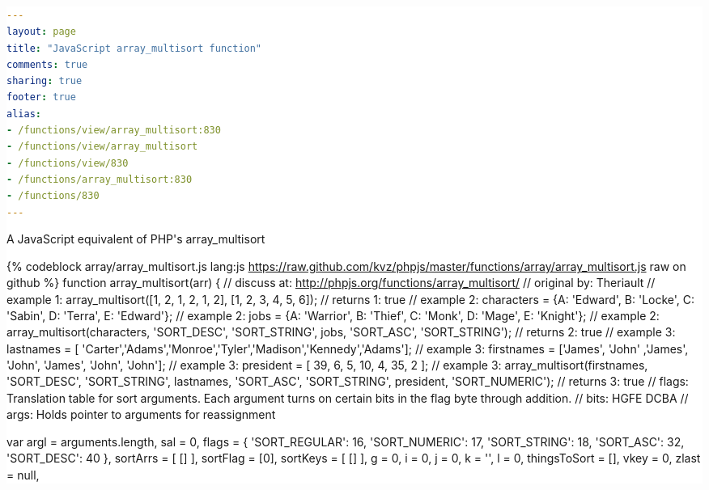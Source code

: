 ```yaml
---
layout: page
title: "JavaScript array_multisort function"
comments: true
sharing: true
footer: true
alias:
- /functions/view/array_multisort:830
- /functions/view/array_multisort
- /functions/view/830
- /functions/array_multisort:830
- /functions/830
---
```


A JavaScript equivalent of PHP's array_multisort

{% codeblock array/array_multisort.js lang:js https://raw.github.com/kvz/phpjs/master/functions/array/array_multisort.js raw on github %}
function array_multisort(arr) {
  //  discuss at: http://phpjs.org/functions/array_multisort/
  // original by: Theriault
  //   example 1: array_multisort([1, 2, 1, 2, 1, 2], [1, 2, 3, 4, 5, 6]);
  //   returns 1: true
  //   example 2: characters = {A: 'Edward', B: 'Locke', C: 'Sabin', D: 'Terra', E: 'Edward'};
  //   example 2: jobs = {A: 'Warrior', B: 'Thief', C: 'Monk', D: 'Mage', E: 'Knight'};
  //   example 2: array_multisort(characters, 'SORT_DESC', 'SORT_STRING', jobs, 'SORT_ASC', 'SORT_STRING');
  //   returns 2: true
  //   example 3: lastnames = [ 'Carter','Adams','Monroe','Tyler','Madison','Kennedy','Adams'];
  //   example 3: firstnames = ['James', 'John' ,'James', 'John', 'James',  'John',   'John'];
  //   example 3: president = [ 39,      6,      5,       10,     4,       35,        2    ];
  //   example 3: array_multisort(firstnames, 'SORT_DESC', 'SORT_STRING', lastnames, 'SORT_ASC', 'SORT_STRING', president, 'SORT_NUMERIC');
  //   returns 3: true
  //       flags: Translation table for sort arguments. Each argument turns on certain bits in the flag byte through addition.
  //        bits: HGFE DCBA
  //        args: Holds pointer to arguments for reassignment

  var argl = arguments.length,
    sal = 0,
    flags = {
      'SORT_REGULAR': 16,
      'SORT_NUMERIC': 17,
      'SORT_STRING': 18,
      'SORT_ASC': 32,
      'SORT_DESC': 40
    },
    sortArrs = [
      []
    ],
    sortFlag = [0],
    sortKeys = [
      []
    ],
    g = 0,
    i = 0,
    j = 0,
    k = '',
    l = 0,
    thingsToSort = [],
    vkey = 0,
    zlast = null,